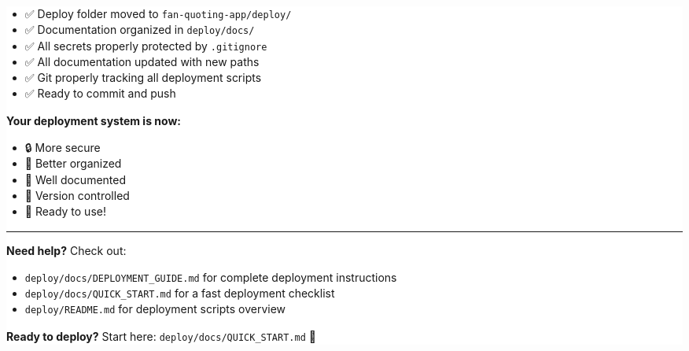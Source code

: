 - ✅ Deploy folder moved to `fan-quoting-app/deploy/`
- ✅ Documentation organized in `deploy/docs/`
- ✅ All secrets properly protected by `.gitignore`
- ✅ All documentation updated with new paths
- ✅ Git properly tracking all deployment scripts
- ✅ Ready to commit and push

**Your deployment system is now:**
- 🔒 More secure
- 📁 Better organized
- 📝 Well documented
- 🔄 Version controlled
- 🚀 Ready to use!

---

**Need help?** Check out:
- `deploy/docs/DEPLOYMENT_GUIDE.md` for complete deployment instructions
- `deploy/docs/QUICK_START.md` for a fast deployment checklist
- `deploy/README.md` for deployment scripts overview

**Ready to deploy?** Start here: `deploy/docs/QUICK_START.md` 🚀
